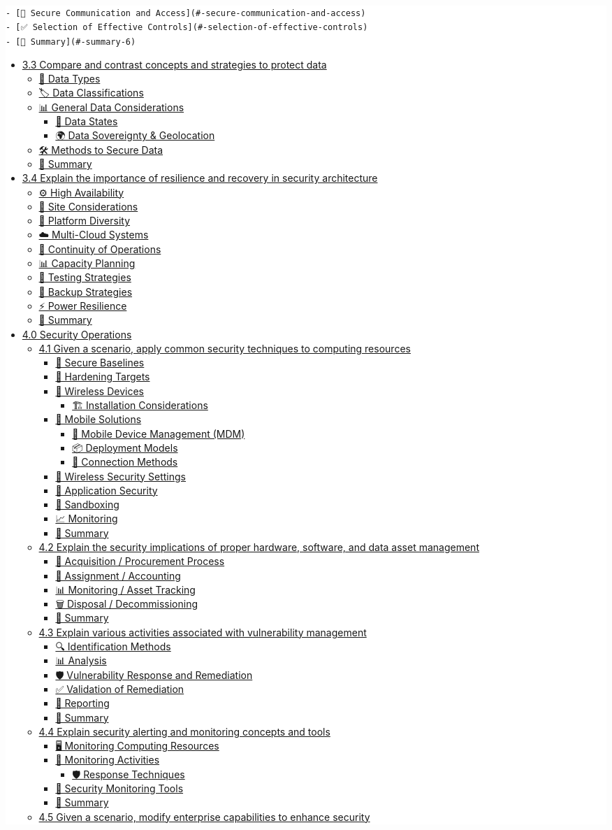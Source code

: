     - [🔐 Secure Communication and Access](#-secure-communication-and-access)
    - [✅ Selection of Effective Controls](#-selection-of-effective-controls)
    - [🧠 Summary](#-summary-6)
  - [3.3 Compare and contrast concepts and strategies to protect data](#33-compare-and-contrast-concepts-and-strategies-to-protect-data)
    - [📂 Data Types](#-data-types)
    - [🏷️ Data Classifications](#️-data-classifications)
    - [📊 General Data Considerations](#-general-data-considerations)
      - [📌 Data States](#-data-states)
      - [🌍 Data Sovereignty \& Geolocation](#-data-sovereignty--geolocation)
    - [🛠️ Methods to Secure Data](#️-methods-to-secure-data)
    - [🧠 Summary](#-summary-7)
  - [3.4 Explain the importance of resilience and recovery in security architecture](#34-explain-the-importance-of-resilience-and-recovery-in-security-architecture)
    - [⚙️ High Availability](#️-high-availability-1)
    - [🏢 Site Considerations](#-site-considerations)
    - [🧬 Platform Diversity](#-platform-diversity)
    - [☁️ Multi-Cloud Systems](#️-multi-cloud-systems)
    - [🔄 Continuity of Operations](#-continuity-of-operations)
    - [📊 Capacity Planning](#-capacity-planning)
    - [🧪 Testing Strategies](#-testing-strategies)
    - [💾 Backup Strategies](#-backup-strategies)
    - [⚡ Power Resilience](#-power-resilience)
    - [🧠 Summary](#-summary-8)
- [4.0 Security Operations](#40-security-operations)
  - [4.1 Given a scenario, apply common security techniques to computing resources](#41-given-a-scenario-apply-common-security-techniques-to-computing-resources)
    - [📏 Secure Baselines](#-secure-baselines)
    - [🔧 Hardening Targets](#-hardening-targets)
    - [📡 Wireless Devices](#-wireless-devices)
      - [🏗️ Installation Considerations](#️-installation-considerations)
    - [📱 Mobile Solutions](#-mobile-solutions)
      - [🔐 Mobile Device Management (MDM)](#-mobile-device-management-mdm)
      - [📦 Deployment Models](#-deployment-models)
      - [🔌 Connection Methods](#-connection-methods)
    - [🔐 Wireless Security Settings](#-wireless-security-settings)
    - [🧪 Application Security](#-application-security)
    - [🧱 Sandboxing](#-sandboxing)
    - [📈 Monitoring](#-monitoring-1)
    - [🧠 Summary](#-summary-9)
  - [4.2 Explain the security implications of proper hardware, software, and data asset management](#42-explain-the-security-implications-of-proper-hardware-software-and-data-asset-management)
    - [🛒 Acquisition / Procurement Process](#-acquisition--procurement-process)
    - [🧾 Assignment / Accounting](#-assignment--accounting)
    - [📊 Monitoring / Asset Tracking](#-monitoring--asset-tracking)
    - [🗑️ Disposal / Decommissioning](#️-disposal--decommissioning)
    - [🧠 Summary](#-summary-10)
  - [4.3 Explain various activities associated with vulnerability management](#43-explain-various-activities-associated-with-vulnerability-management)
    - [🔍 Identification Methods](#-identification-methods)
    - [📊 Analysis](#-analysis)
    - [🛡️ Vulnerability Response and Remediation](#️-vulnerability-response-and-remediation)
    - [✅ Validation of Remediation](#-validation-of-remediation)
    - [📝 Reporting](#-reporting)
    - [🧠 Summary](#-summary-11)
  - [4.4 Explain security alerting and monitoring concepts and tools](#44-explain-security-alerting-and-monitoring-concepts-and-tools)
    - [🖥️ Monitoring Computing Resources](#️-monitoring-computing-resources)
    - [🔄 Monitoring Activities](#-monitoring-activities)
      - [🛡️ Response Techniques](#️-response-techniques)
    - [🧰 Security Monitoring Tools](#-security-monitoring-tools)
    - [🧠 Summary](#-summary-12)
  - [4.5 Given a scenario, modify enterprise capabilities to enhance security](#45-given-a-scenario-modify-enterprise-capabilities-to-enhance-security)